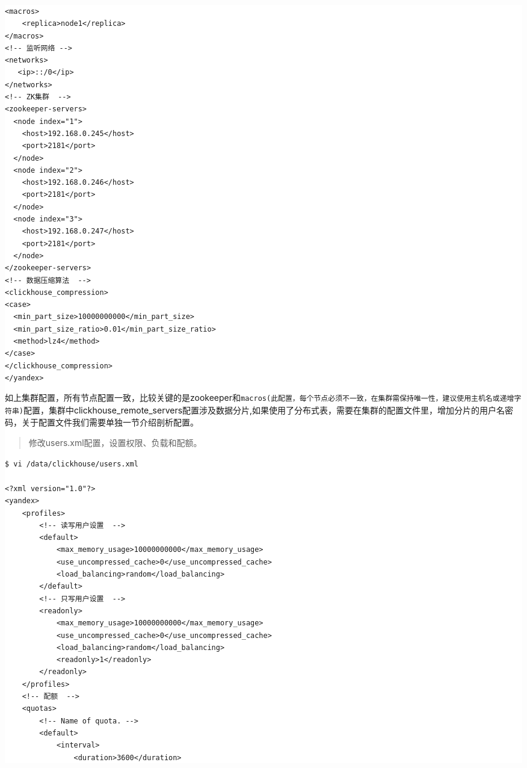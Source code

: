 ```
<macros>
    <replica>node1</replica>
</macros>
<!-- 监听网络 -->
<networks>
   <ip>::/0</ip>
</networks>
<!-- ZK集群  -->
<zookeeper-servers>
  <node index="1">
    <host>192.168.0.245</host>
    <port>2181</port>
  </node>
  <node index="2">
    <host>192.168.0.246</host>
    <port>2181</port>
  </node>
  <node index="3">
    <host>192.168.0.247</host>
    <port>2181</port>
  </node>
</zookeeper-servers>
<!-- 数据压缩算法  -->
<clickhouse_compression>
<case>
  <min_part_size>10000000000</min_part_size>
  <min_part_size_ratio>0.01</min_part_size_ratio>
  <method>lz4</method>
</case>
</clickhouse_compression>
</yandex>
```

如上集群配置，所有节点配置一致，比较关键的是zookeeper和`macros(此配置，每个节点必须不一致，在集群需保持唯一性，建议使用主机名或递增字符串)`配置，集群中clickhouse_remote_servers配置涉及数据分片,如果使用了分布式表，需要在集群的配置文件里，增加分片的用户名密码，关于配置文件我们需要单独一节介绍剖析配置。

> 修改users.xml配置，设置权限、负载和配额。

```
$ vi /data/clickhouse/users.xml 

<?xml version="1.0"?>
<yandex>
    <profiles>
        <!-- 读写用户设置  -->
        <default>
            <max_memory_usage>10000000000</max_memory_usage>
            <use_uncompressed_cache>0</use_uncompressed_cache>
            <load_balancing>random</load_balancing>
        </default>
        <!-- 只写用户设置  -->
        <readonly>
            <max_memory_usage>10000000000</max_memory_usage>
            <use_uncompressed_cache>0</use_uncompressed_cache>
            <load_balancing>random</load_balancing>
            <readonly>1</readonly>
        </readonly>
    </profiles>
    <!-- 配额  -->
    <quotas>
        <!-- Name of quota. -->
        <default>
            <interval>
                <duration>3600</duration>
```